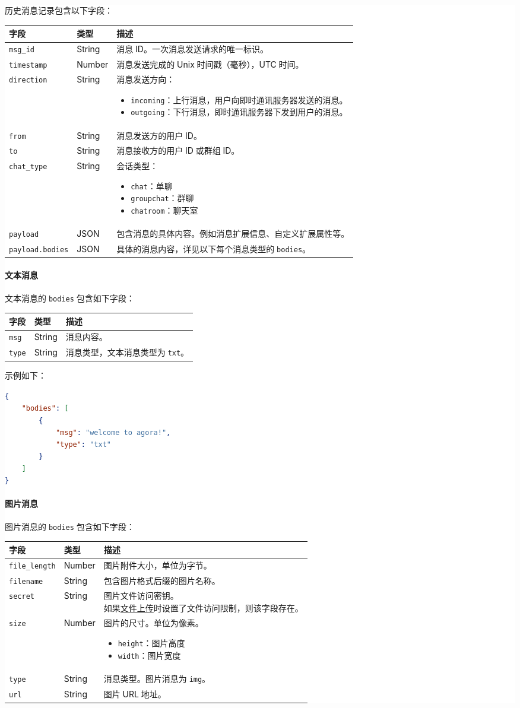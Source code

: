 历史消息记录包含以下字段：

| 字段             | 类型   | 描述                                                                                                                               |
| :--------------- | :----- | :--------------------------------------------------------------------------------------------------------------------------------- |
| `msg_id`         | String | 消息 ID。一次消息发送请求的唯一标识。                                                                                              |
| `timestamp`      | Number | 消息发送完成的 Unix 时间戳（毫秒），UTC 时间。                                                                                     |
| `direction`      | String | 消息发送方向：<ul><li>`incoming`：上行消息，用户向即时通讯服务器发送的消息。</li><li>`outgoing`：下行消息，即时通讯服务器下发到用户的消息。</li></ul> |
| `from`           | String | 消息发送方的用户 ID。                                                                                                               |
| `to`             | String | 消息接收方的用户 ID 或群组 ID。                                                                                                      |
| `chat_type`      | String | 会话类型：<ul><li>`chat`：单聊</li><li>`groupchat`：群聊</li><li>`chatroom`：聊天室 </li></ul>                                                             |
| `payload`        | JSON   | 包含消息的具体内容。例如消息扩展信息、自定义扩展属性等。                                                                           |
| `payload.bodies` | JSON   | 具体的消息内容，详见以下每个消息类型的 `bodies`。                                                                                  |

#### 文本消息

文本消息的 `bodies` 包含如下字段：

| 字段   | 类型   | 描述                             |
| :----- | :----- | :------------------------------- |
| `msg`  | String | 消息内容。                       |
| `type` | String | 消息类型，文本消息类型为 `txt`。 |

示例如下：

```json
{
    "bodies": [
        {
            "msg": "welcome to agora!",
            "type": "txt"
        }
    ]
}
```

#### 图片消息

图片消息的 `bodies` 包含如下字段：

| 字段          | 类型   | 描述                                                                              |
| :------------ | :----- | :-------------------------------------------------------------------------------- |
| `file_length` | Number | 图片附件大小，单位为字节。                                                        |
| `filename`    | String | 包含图片格式后缀的图片名称。                                                      |
| `secret`      | String | 图片文件访问密钥。<br/>如果[文件上传](#upload)时设置了文件访问限制，则该字段存在。 |
| `size`        | Number | 图片的尺寸。单位为像素。<ul><li>`height`：图片高度</li><li>`width`：图片宽度</li></ul>               |
| `type`        | String | 消息类型。图片消息为 `img`。                                                      |
| `url`         | String | 图片 URL 地址。                                                                   |
